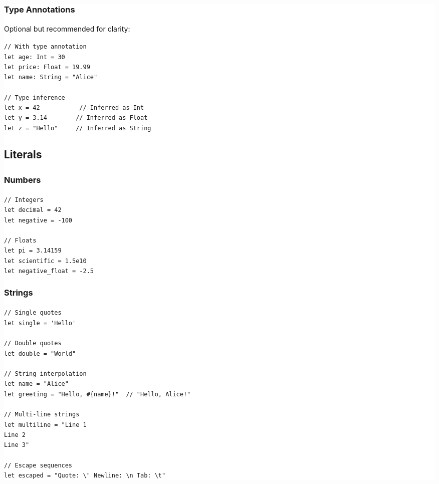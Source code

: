 ### Type Annotations

Optional but recommended for clarity:

```polyloft
// With type annotation
let age: Int = 30
let price: Float = 19.99
let name: String = "Alice"

// Type inference
let x = 42           // Inferred as Int
let y = 3.14        // Inferred as Float
let z = "Hello"     // Inferred as String
```

## Literals

### Numbers

```polyloft
// Integers
let decimal = 42
let negative = -100

// Floats
let pi = 3.14159
let scientific = 1.5e10
let negative_float = -2.5
```

### Strings

```polyloft
// Single quotes
let single = 'Hello'

// Double quotes
let double = "World"

// String interpolation
let name = "Alice"
let greeting = "Hello, #{name}!"  // "Hello, Alice!"

// Multi-line strings
let multiline = "Line 1
Line 2
Line 3"

// Escape sequences
let escaped = "Quote: \" Newline: \n Tab: \t"
```
